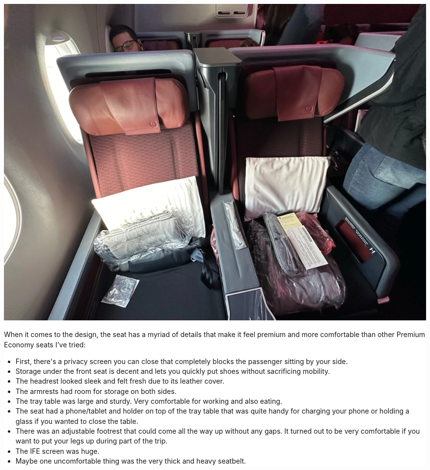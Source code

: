 <img src="../assets/img/jal-a350-jfk-hnd/9-jala350.webp" alt="JAL Flagship A350-1000 Premium Economy Review" />
</figure>

When it comes to the design, the seat has a myriad of details that make it feel premium and more comfortable than other Premium Economy seats I've tried:

- First, there's a privacy screen you can close that completely blocks the passenger sitting by your side.
- Storage under the front seat is decent and lets you quickly put shoes without sacrificing mobility.
- The headrest looked sleek and felt fresh due to its leather cover.
- The armrests had room for storage on both sides.
- The tray table was large and sturdy. Very comfortable for working and also eating.
- The seat had a phone/tablet and holder on top of the tray table that was quite handy for charging your phone or holding a glass if you wanted to close the table.
- There was an adjustable footrest that could come all the way up without any gaps. It turned out to be very comfortable if you want to put your legs up during part of the trip.
- The IFE screen was huge.
- Maybe one uncomfortable thing was the very thick and heavy seatbelt.
